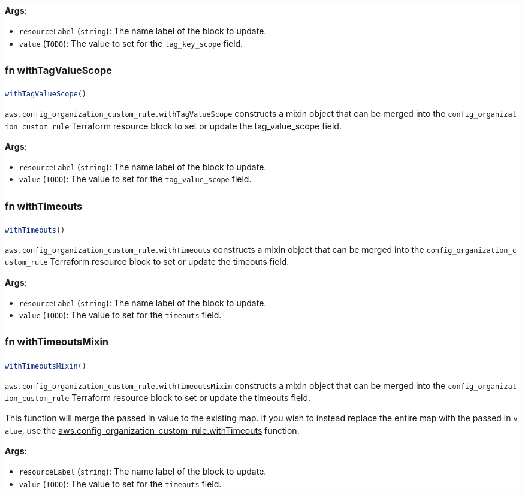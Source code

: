 

**Args**:
  - `resourceLabel` (`string`): The name label of the block to update.
  - `value` (`TODO`): The value to set for the `tag_key_scope` field.


### fn withTagValueScope

```ts
withTagValueScope()
```

`aws.config_organization_custom_rule.withTagValueScope` constructs a mixin object that can be merged into the `config_organization_custom_rule`
Terraform resource block to set or update the tag_value_scope field.



**Args**:
  - `resourceLabel` (`string`): The name label of the block to update.
  - `value` (`TODO`): The value to set for the `tag_value_scope` field.


### fn withTimeouts

```ts
withTimeouts()
```

`aws.config_organization_custom_rule.withTimeouts` constructs a mixin object that can be merged into the `config_organization_custom_rule`
Terraform resource block to set or update the timeouts field.



**Args**:
  - `resourceLabel` (`string`): The name label of the block to update.
  - `value` (`TODO`): The value to set for the `timeouts` field.


### fn withTimeoutsMixin

```ts
withTimeoutsMixin()
```

`aws.config_organization_custom_rule.withTimeoutsMixin` constructs a mixin object that can be merged into the `config_organization_custom_rule`
Terraform resource block to set or update the timeouts field.

This function will merge the passed in value to the existing map. If you wish
to instead replace the entire map with the passed in `value`, use the [aws.config_organization_custom_rule.withTimeouts](TODO)
function.


**Args**:
  - `resourceLabel` (`string`): The name label of the block to update.
  - `value` (`TODO`): The value to set for the `timeouts` field.
